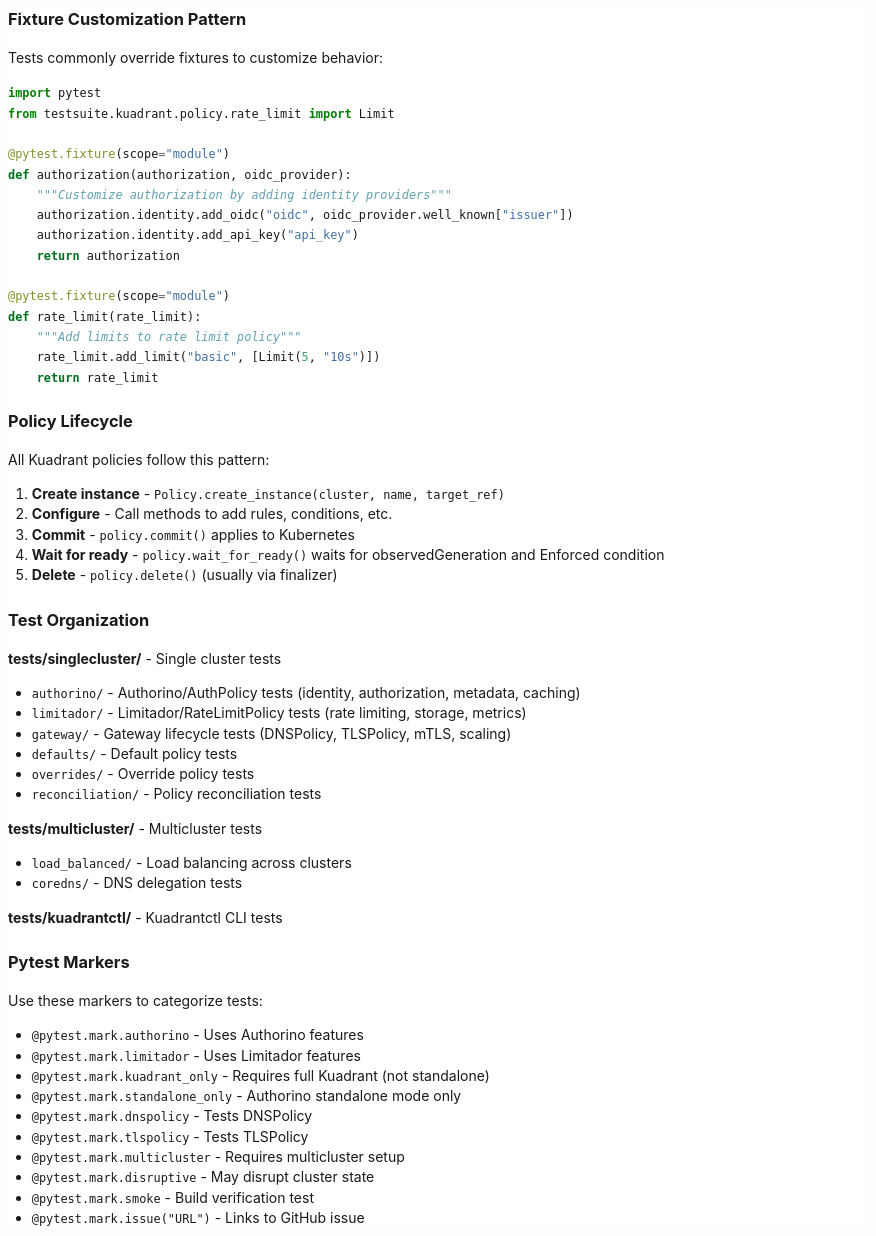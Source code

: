 ### Fixture Customization Pattern

Tests commonly override fixtures to customize behavior:

```python
import pytest
from testsuite.kuadrant.policy.rate_limit import Limit

@pytest.fixture(scope="module")
def authorization(authorization, oidc_provider):
    """Customize authorization by adding identity providers"""
    authorization.identity.add_oidc("oidc", oidc_provider.well_known["issuer"])
    authorization.identity.add_api_key("api_key")
    return authorization

@pytest.fixture(scope="module")
def rate_limit(rate_limit):
    """Add limits to rate limit policy"""
    rate_limit.add_limit("basic", [Limit(5, "10s")])
    return rate_limit
```

### Policy Lifecycle

All Kuadrant policies follow this pattern:

1. **Create instance** - `Policy.create_instance(cluster, name, target_ref)`
2. **Configure** - Call methods to add rules, conditions, etc.
3. **Commit** - `policy.commit()` applies to Kubernetes
4. **Wait for ready** - `policy.wait_for_ready()` waits for observedGeneration and Enforced condition
5. **Delete** - `policy.delete()` (usually via finalizer)

### Test Organization

**tests/singlecluster/** - Single cluster tests
- `authorino/` - Authorino/AuthPolicy tests (identity, authorization, metadata, caching)
- `limitador/` - Limitador/RateLimitPolicy tests (rate limiting, storage, metrics)
- `gateway/` - Gateway lifecycle tests (DNSPolicy, TLSPolicy, mTLS, scaling)
- `defaults/` - Default policy tests
- `overrides/` - Override policy tests
- `reconciliation/` - Policy reconciliation tests

**tests/multicluster/** - Multicluster tests
- `load_balanced/` - Load balancing across clusters
- `coredns/` - DNS delegation tests

**tests/kuadrantctl/** - Kuadrantctl CLI tests

### Pytest Markers

Use these markers to categorize tests:

- `@pytest.mark.authorino` - Uses Authorino features
- `@pytest.mark.limitador` - Uses Limitador features
- `@pytest.mark.kuadrant_only` - Requires full Kuadrant (not standalone)
- `@pytest.mark.standalone_only` - Authorino standalone mode only
- `@pytest.mark.dnspolicy` - Tests DNSPolicy
- `@pytest.mark.tlspolicy` - Tests TLSPolicy
- `@pytest.mark.multicluster` - Requires multicluster setup
- `@pytest.mark.disruptive` - May disrupt cluster state
- `@pytest.mark.smoke` - Build verification test
- `@pytest.mark.issue("URL")` - Links to GitHub issue
